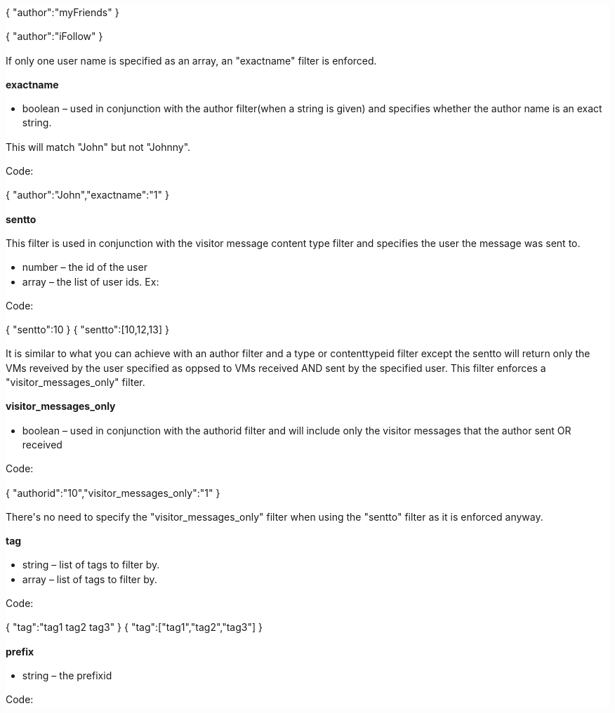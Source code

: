 { "author":"myFriends" }

{ "author":"iFollow" }

If only one user name is specified as an array, an "exactname" filter is enforced.  
  
**exactname**

- boolean – used in conjunction with the author filter(when a string is given) and specifies whether the author name is an exact string.

This will match "John" but not "Johnny".  
  

Code:

{ "author":"John","exactname":"1" }

**sentto**  
  
This filter is used in conjunction with the visitor message content type filter and specifies the user the message was sent to.

- number – the id of the user
- array – the list of user ids. Ex:

Code:

{ "sentto":10 }
{ "sentto":[10,12,13] }

It is similar to what you can achieve with an author filter and a type or contenttypeid filter except the sentto will return only the VMs reveived by the user specified as oppsed to VMs received AND sent by the specified user. This filter enforces a "visitor_messages_only" filter.  
  
**visitor_messages_only**

- boolean – used in conjunction with the authorid filter and will include only the visitor messages that the author sent OR received

Code:

{ "authorid":"10","visitor_messages_only":"1" }

There's no need to specify the "visitor_messages_only" filter when using the "sentto" filter as it is enforced anyway.  
  
**tag**

- string – list of tags to filter by.
- array – list of tags to filter by.

Code:

{ "tag":"tag1 tag2 tag3" }
{ "tag":["tag1","tag2","tag3"]
}

**prefix**

- string – the prefixid

Code:
